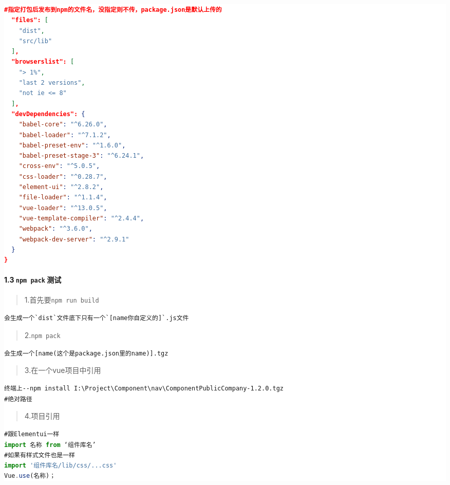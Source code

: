 ```json
#指定打包后发布到npm的文件名，没指定则不传，package.json是默认上传的
  "files": [
    "dist",
    "src/lib"
  ],
  "browserslist": [
    "> 1%",
    "last 2 versions",
    "not ie <= 8"
  ],
  "devDependencies": {
    "babel-core": "^6.26.0",
    "babel-loader": "^7.1.2",
    "babel-preset-env": "^1.6.0",
    "babel-preset-stage-3": "^6.24.1",
    "cross-env": "^5.0.5",
    "css-loader": "^0.28.7",
    "element-ui": "^2.8.2",
    "file-loader": "^1.1.4",
    "vue-loader": "^13.0.5",
    "vue-template-compiler": "^2.4.4",
    "webpack": "^3.6.0",
    "webpack-dev-server": "^2.9.1"
  }
}
```

#### 1.3 `npm pack` 测试

> 1.首先要`npm run build`

```
会生成一个`dist`文件底下只有一个`[name你自定义的]`.js文件
```

>2.`npm pack`

```
会生成一个[name(这个是package.json里的name)].tgz
```

>3.在一个vue项目中引用

```
终端上--npm install I:\Project\Component\nav\ComponentPublicCompany-1.2.0.tgz
#绝对路径
```

> 4.项目引用

```javascript
#跟Elementui一样
import 名称 from ‘组件库名’
#如果有样式文件也是一样
import '组件库名/lib/css/...css'
Vue.use(名称)；
```
